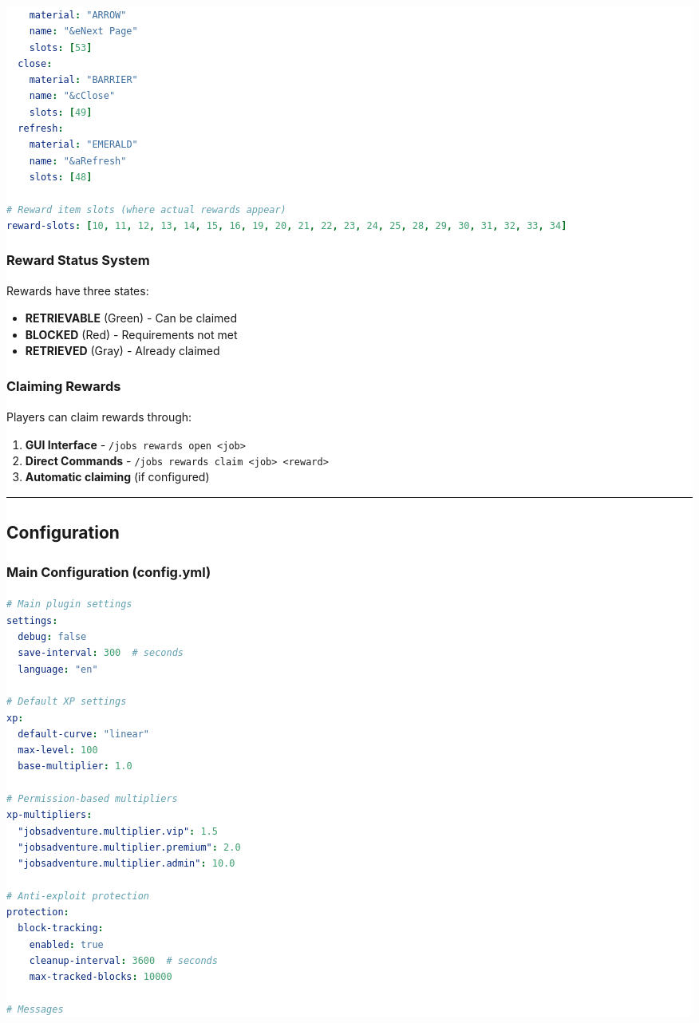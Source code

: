 ```yaml
    material: "ARROW"
    name: "&eNext Page"
    slots: [53]
  close:
    material: "BARRIER"
    name: "&cClose"
    slots: [49]
  refresh:
    material: "EMERALD"
    name: "&aRefresh"
    slots: [48]

# Reward item slots (where actual rewards appear)
reward-slots: [10, 11, 12, 13, 14, 15, 16, 19, 20, 21, 22, 23, 24, 25, 28, 29, 30, 31, 32, 33, 34]
```

### Reward Status System

Rewards have three states:
- **RETRIEVABLE** (Green) - Can be claimed
- **BLOCKED** (Red) - Requirements not met
- **RETRIEVED** (Gray) - Already claimed

### Claiming Rewards

Players can claim rewards through:
1. **GUI Interface** - `/jobs rewards open <job>`
2. **Direct Commands** - `/jobs rewards claim <job> <reward>`
3. **Automatic claiming** (if configured)

---

## Configuration

### Main Configuration (config.yml)

```yaml
# Main plugin settings
settings:
  debug: false
  save-interval: 300  # seconds
  language: "en"

# Default XP settings
xp:
  default-curve: "linear"
  max-level: 100
  base-multiplier: 1.0

# Permission-based multipliers
xp-multipliers:
  "jobsadventure.multiplier.vip": 1.5
  "jobsadventure.multiplier.premium": 2.0
  "jobsadventure.multiplier.admin": 10.0

# Anti-exploit protection
protection:
  block-tracking:
    enabled: true
    cleanup-interval: 3600  # seconds
    max-tracked-blocks: 10000

# Messages
```